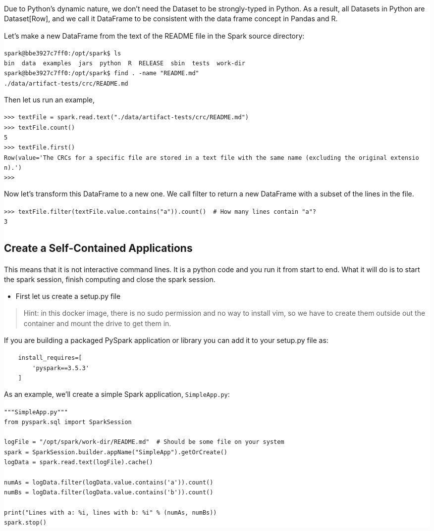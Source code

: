 Due to Python’s dynamic nature, we don’t need the Dataset to be strongly-typed in Python. As a result, all Datasets in Python are Dataset[Row], and we call it DataFrame to be consistent with the data frame concept in Pandas and R. 

Let’s make a new DataFrame from the text of the README file in the Spark source directory:

```shell
spark@bbe3927c7ff0:/opt/spark$ ls
bin  data  examples  jars  python  R  RELEASE  sbin  tests  work-dir
spark@bbe3927c7ff0:/opt/spark$ find . -name "README.md"
./data/artifact-tests/crc/README.md
```

Then let us run an example,

```shell
>>> textFile = spark.read.text("./data/artifact-tests/crc/README.md")
>>> textFile.count()
5
>>> textFile.first()
Row(value='The CRCs for a specific file are stored in a text file with the same name (excluding the original extension).')
>>>
```

Now let’s transform this DataFrame to a new one. We call filter to return a new DataFrame with a subset of the lines in the file.

```shell
>>> textFile.filter(textFile.value.contains("a")).count()  # How many lines contain "a"?
3
```

## Create a Self-Contained Applications

This means that it is not interactive command lines. It is a python code and you run it from start to end.
What it will do is to start the spark session, finish computing and close the spark session.

* First let us create a setup.py file

>Hint: in this docker image, there is no sudo permission and no way to install vim, so we have to create them outside 
> out the container and mount the drive to get them in.

If you are building a packaged PySpark application or library you can add it to your setup.py file as:

```shell
    install_requires=[
        'pyspark==3.5.3'
    ]
```

As an example, we’ll create a simple Spark application, `SimpleApp.py`:

```shell
"""SimpleApp.py"""
from pyspark.sql import SparkSession

logFile = "/opt/spark/work-dir/README.md"  # Should be some file on your system
spark = SparkSession.builder.appName("SimpleApp").getOrCreate()
logData = spark.read.text(logFile).cache()

numAs = logData.filter(logData.value.contains('a')).count()
numBs = logData.filter(logData.value.contains('b')).count()

print("Lines with a: %i, lines with b: %i" % (numAs, numBs))
spark.stop()
```
